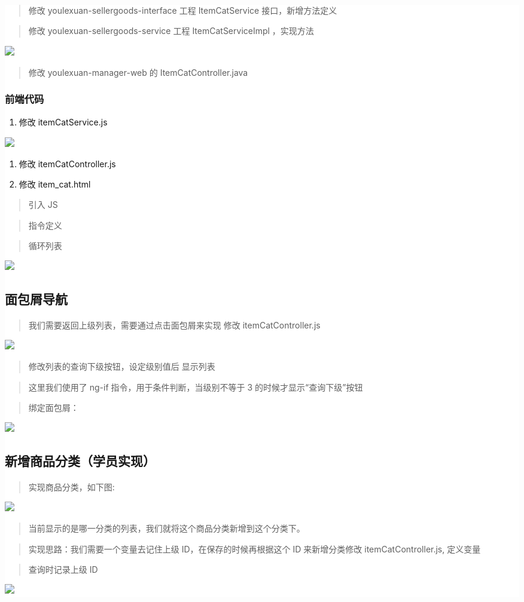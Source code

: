 >   修改 youlexuan-sellergoods-interface 工程 ItemCatService 接口，新增方法定义

>   修改 youlexuan-sellergoods-service 工程 ItemCatServiceImpl ，实现方法

![](media/21963ae81ebba9a616366011d2f55a94.jpg)

>   修改 youlexuan-manager-web 的 ItemCatController.java

### 前端代码

1.  修改 itemCatService.js

![](media/21963ae81ebba9a616366011d2f55a94.jpg)

1.  修改 itemCatController.js

2.  修改 item_cat.html

>   引入 JS

>   指令定义

>   循环列表

![](media/21963ae81ebba9a616366011d2f55a94.jpg)

面包屑导航
----------

>   我们需要返回上级列表，需要通过点击面包屑来实现 修改 itemCatController.js

![](media/21963ae81ebba9a616366011d2f55a94.jpg)

>   修改列表的查询下级按钮，设定级别值后 显示列表

>   这里我们使用了 ng-if 指令，用于条件判断，当级别不等于 3
>   的时候才显示“查询下级”按钮

>   绑定面包屑：

![](media/21963ae81ebba9a616366011d2f55a94.jpg)

新增商品分类（学员实现）
------------------------

>   实现商品分类，如下图:

![](media/7e8e42f0ae6d7b832664d99c997dbd28.jpg)

>   当前显示的是哪一分类的列表，我们就将这个商品分类新增到这个分类下。

>   实现思路：我们需要一个变量去记住上级 ID，在保存的时候再根据这个 ID
>   来新增分类修改 itemCatController.js, 定义变量

>   查询时记录上级 ID

![](media/21963ae81ebba9a616366011d2f55a94.jpg)
